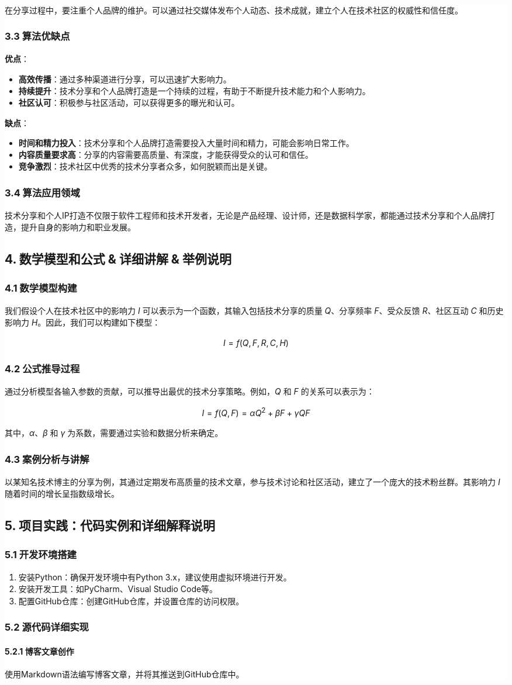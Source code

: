 在分享过程中，要注重个人品牌的维护。可以通过社交媒体发布个人动态、技术成就，建立个人在技术社区的权威性和信任度。

### 3.3 算法优缺点

**优点**：
- **高效传播**：通过多种渠道进行分享，可以迅速扩大影响力。
- **持续提升**：技术分享和个人品牌打造是一个持续的过程，有助于不断提升技术能力和个人影响力。
- **社区认可**：积极参与社区活动，可以获得更多的曝光和认可。

**缺点**：
- **时间和精力投入**：技术分享和个人品牌打造需要投入大量时间和精力，可能会影响日常工作。
- **内容质量要求高**：分享的内容需要高质量、有深度，才能获得受众的认可和信任。
- **竞争激烈**：技术社区中优秀的技术分享者众多，如何脱颖而出是关键。

### 3.4 算法应用领域

技术分享和个人IP打造不仅限于软件工程师和技术开发者，无论是产品经理、设计师，还是数据科学家，都能通过技术分享和个人品牌打造，提升自身的影响力和职业发展。

## 4. 数学模型和公式 & 详细讲解 & 举例说明

### 4.1 数学模型构建

我们假设个人在技术社区中的影响力 $I$ 可以表示为一个函数，其输入包括技术分享的质量 $Q$、分享频率 $F$、受众反馈 $R$、社区互动 $C$ 和历史影响力 $H$。因此，我们可以构建如下模型：

$$I=f(Q,F,R,C,H)$$

### 4.2 公式推导过程

通过分析模型各输入参数的贡献，可以推导出最优的技术分享策略。例如，$Q$ 和 $F$ 的关系可以表示为：

$$I=f(Q,F)=\alpha Q^2 + \beta F + \gamma QF$$

其中，$\alpha$、$\beta$ 和 $\gamma$ 为系数，需要通过实验和数据分析来确定。

### 4.3 案例分析与讲解

以某知名技术博主的分享为例，其通过定期发布高质量的技术文章，参与技术讨论和社区活动，建立了一个庞大的技术粉丝群。其影响力 $I$ 随着时间的增长呈指数级增长。

## 5. 项目实践：代码实例和详细解释说明

### 5.1 开发环境搭建

1. 安装Python：确保开发环境中有Python 3.x，建议使用虚拟环境进行开发。
2. 安装开发工具：如PyCharm、Visual Studio Code等。
3. 配置GitHub仓库：创建GitHub仓库，并设置仓库的访问权限。

### 5.2 源代码详细实现

#### 5.2.1 博客文章创作

使用Markdown语法编写博客文章，并将其推送到GitHub仓库中。
